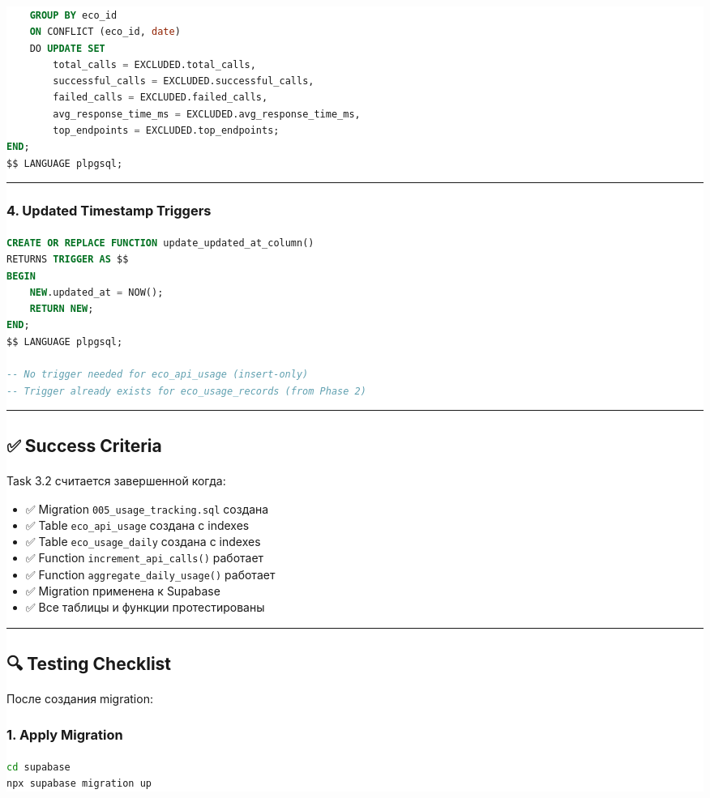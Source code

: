 ```sql
    GROUP BY eco_id
    ON CONFLICT (eco_id, date)
    DO UPDATE SET
        total_calls = EXCLUDED.total_calls,
        successful_calls = EXCLUDED.successful_calls,
        failed_calls = EXCLUDED.failed_calls,
        avg_response_time_ms = EXCLUDED.avg_response_time_ms,
        top_endpoints = EXCLUDED.top_endpoints;
END;
$$ LANGUAGE plpgsql;
```

---

### 4. Updated Timestamp Triggers

```sql
CREATE OR REPLACE FUNCTION update_updated_at_column()
RETURNS TRIGGER AS $$
BEGIN
    NEW.updated_at = NOW();
    RETURN NEW;
END;
$$ LANGUAGE plpgsql;

-- No trigger needed for eco_api_usage (insert-only)
-- Trigger already exists for eco_usage_records (from Phase 2)
```

---

## ✅ Success Criteria

Task 3.2 считается завершенной когда:

- ✅ Migration `005_usage_tracking.sql` создана
- ✅ Table `eco_api_usage` создана с indexes
- ✅ Table `eco_usage_daily` создана с indexes
- ✅ Function `increment_api_calls()` работает
- ✅ Function `aggregate_daily_usage()` работает
- ✅ Migration применена к Supabase
- ✅ Все таблицы и функции протестированы

---

## 🔍 Testing Checklist

После создания migration:

### 1. Apply Migration
```bash
cd supabase
npx supabase migration up
```
